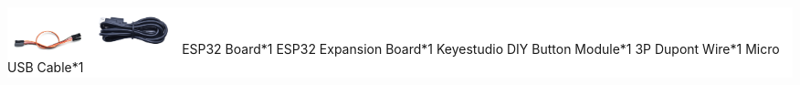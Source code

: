 <td><img src="https://raw.githubusercontent.com/keyestudio/KS5003-KS5004-Keyestudio-ESP32-42-in-1-Sensor-Kit-Arduino/master/media/0d81e07a0f67700c5a396fc7e1e614e1.jpeg" style="width:0.91736in;height:0.33333in" alt="3p线" /></td>
<td><img src="https://raw.githubusercontent.com/keyestudio/KS5003-KS5004-Keyestudio-ESP32-42-in-1-Sensor-Kit-Arduino/master/media/edbfec59fe015bd9987e4b4d542b466d.png" style="width:0.99167in;height:0.53125in" alt="USB线" /></td>
</tr>
<tr class="even">
<td>ESP32 Board*1</td>
<td>ESP32 Expansion Board*1</td>
<td>Keyestudio DIY Button Module*1</td>
<td>3P Dupont Wire*1</td>
<td>Micro USB Cable*1</td>
</tr>
</tbody>
</table>
